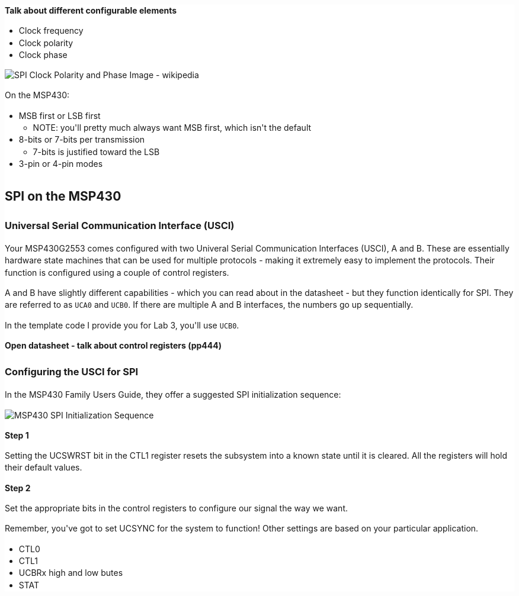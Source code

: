 **Talk about different configurable elements**

- Clock frequency
- Clock polarity
- Clock phase

![SPI Clock Polarity and Phase Image - wikipedia](400px-SPI_timing_diagram2.svg.png)

On the MSP430:

- MSB first or LSB first
    - NOTE: you'll pretty much always want MSB first, which isn't the default
- 8-bits or 7-bits per transmission
    - 7-bits is justified toward the LSB
- 3-pin or 4-pin modes

## SPI on the MSP430

### Universal Serial Communication Interface (USCI)

Your MSP430G2553 comes configured with two Univeral Serial Communication Interfaces (USCI), A and B.  These are essentially hardware state machines that can be used for multiple protocols - making it extremely easy to implement the protocols.  Their function is configured using a couple of control registers.

A and B have slightly different capabilities - which you can read about in the datasheet - but they function identically for SPI.  They are referred to as `UCA0` and `UCB0`.  If there are multiple A and B interfaces, the numbers go up sequentially.

In the template code I provide you for Lab 3, you'll use `UCB0`.

**Open datasheet - talk about control registers (pp444)**

### Configuring the USCI for SPI

In the MSP430 Family Users Guide, they offer a suggested SPI initialization sequence:

![MSP430 SPI Initialization Sequence](msp430_spi_init_sequence.jpg)

**Step 1**

Setting the UCSWRST bit in the CTL1 register resets the subsystem into a known state until it is cleared.  All the registers will hold their default values.

**Step 2**

Set the appropriate bits in the control registers to configure our signal the way we want.

Remember, you've got to set UCSYNC for the system to function!  Other settings are based on your particular application.

- CTL0
- CTL1
- UCBRx high and low butes
- STAT
